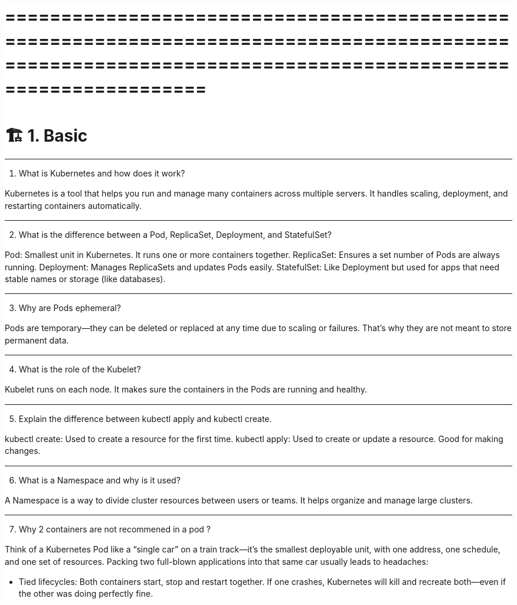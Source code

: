 # =========================================================================================================================================================
# 🏗️ 1. Basic
------------------------------------------------------------------------------------------------------------------------------------------------------------
1. What is Kubernetes and how does it work?

Kubernetes is a tool that helps you run and manage many containers across multiple servers. It handles scaling, deployment, and restarting containers automatically.

-----------------------------------------------------------------

2. What is the difference between a Pod, ReplicaSet, Deployment, and StatefulSet?

Pod: Smallest unit in Kubernetes. It runs one or more containers together.
ReplicaSet: Ensures a set number of Pods are always running.
Deployment: Manages ReplicaSets and updates Pods easily.
StatefulSet: Like Deployment but used for apps that need stable names or storage (like databases).

-----------------------------------------------------------------

3. Why are Pods ephemeral?

Pods are temporary—they can be deleted or replaced at any time due to scaling or failures. That’s why they are not meant to store permanent data.

-----------------------------------------------------------------

4. What is the role of the Kubelet?

Kubelet runs on each node. It makes sure the containers in the Pods are running and healthy.

-----------------------------------------------------------------

5. Explain the difference between kubectl apply and kubectl create.

kubectl create: Used to create a resource for the first time.
kubectl apply: Used to create or update a resource. Good for making changes.

-----------------------------------------------------------------

6. What is a Namespace and why is it used?

A Namespace is a way to divide cluster resources between users or teams. It helps organize and manage large clusters.

-----------------------------------------------------------------

7. Why 2 containers are not recommened in a pod ?

Think of a Kubernetes Pod like a “single car” on a train track—it’s the smallest deployable unit, with one address, one schedule, and one set of resources. Packing two full-blown applications into that same car usually leads to headaches:

- Tied lifecycles: 
Both containers start, stop and restart together. If one crashes, Kubernetes will kill and recreate both—even if the other was doing perfectly fine.
